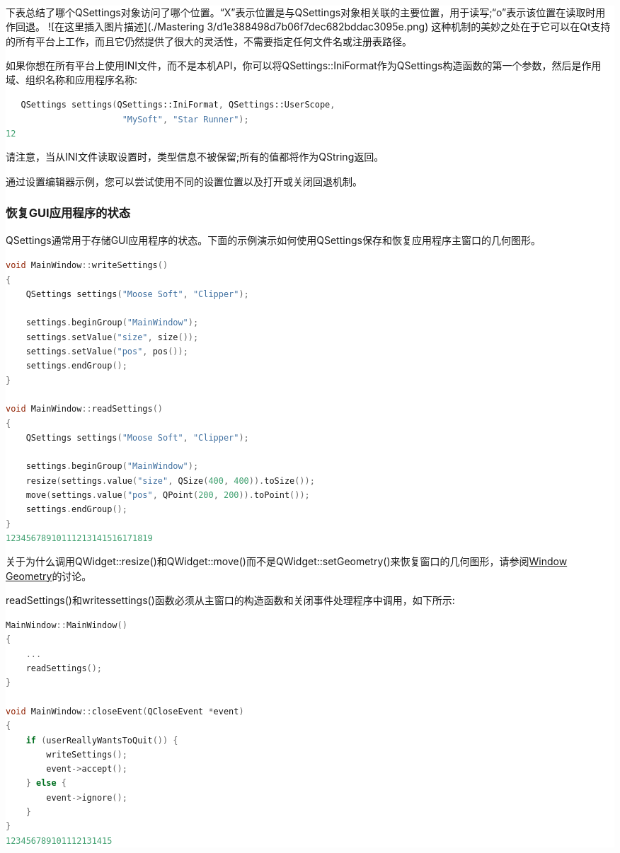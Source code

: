 下表总结了哪个QSettings对象访问了哪个位置。“X”表示位置是与QSettings对象相关联的主要位置，用于读写;“o”表示该位置在读取时用作回退。
![在这里插入图片描述](./Mastering 3/d1e388498d7b06f7dec682bddac3095e.png)
这种机制的美妙之处在于它可以在Qt支持的所有平台上工作，而且它仍然提供了很大的灵活性，不需要指定任何文件名或注册表路径。

如果你想在所有平台上使用INI文件，而不是本机API，你可以将QSettings::IniFormat作为QSettings构造函数的第一个参数，然后是作用域、组织名称和应用程序名称:

```cpp
   QSettings settings(QSettings::IniFormat, QSettings::UserScope,
                       "MySoft", "Star Runner");
12
```

请注意，当从INI文件读取设置时，类型信息不被保留;所有的值都将作为QString返回。

通过设置编辑器示例，您可以尝试使用不同的设置位置以及打开或关闭回退机制。

### 恢复GUI应用程序的状态

QSettings通常用于存储GUI应用程序的状态。下面的示例演示如何使用QSettings保存和恢复应用程序主窗口的几何图形。

```cpp
void MainWindow::writeSettings()
{
    QSettings settings("Moose Soft", "Clipper");

    settings.beginGroup("MainWindow");
    settings.setValue("size", size());
    settings.setValue("pos", pos());
    settings.endGroup();
}

void MainWindow::readSettings()
{
    QSettings settings("Moose Soft", "Clipper");

    settings.beginGroup("MainWindow");
    resize(settings.value("size", QSize(400, 400)).toSize());
    move(settings.value("pos", QPoint(200, 200)).toPoint());
    settings.endGroup();
}
12345678910111213141516171819
```

关于为什么调用QWidget::resize()和QWidget::move()而不是QWidget::setGeometry()来恢复窗口的几何图形，请参阅[Window Geometry](https://doc.qt.io/qt-6/application-windows.html#window-geometry)的讨论。

readSettings()和writessettings()函数必须从主窗口的构造函数和关闭事件处理程序中调用，如下所示:

```cpp
MainWindow::MainWindow()
{
    ...
    readSettings();
}

void MainWindow::closeEvent(QCloseEvent *event)
{
    if (userReallyWantsToQuit()) {
        writeSettings();
        event->accept();
    } else {
        event->ignore();
    }
}
123456789101112131415
```
